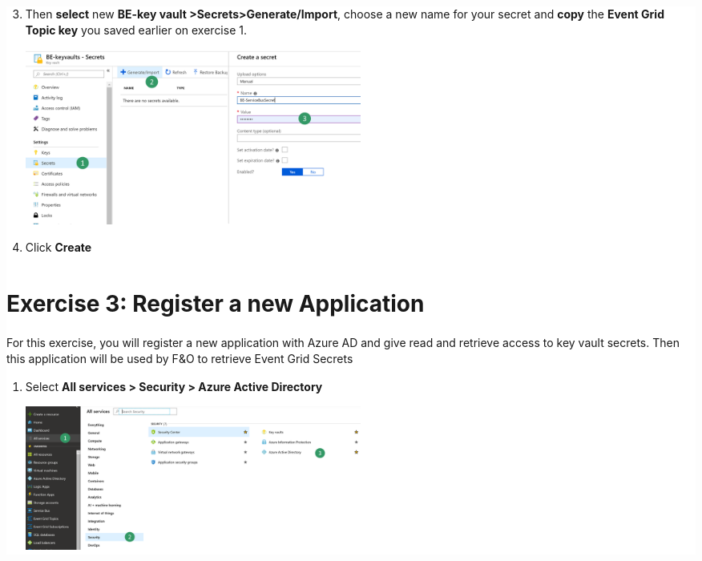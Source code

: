 3.  Then **select** new **BE-key vault \>Secrets\>Generate/Import**, choose a
    new name for your secret and **copy** the **Event Grid Topic key** you saved
    earlier on exercise 1.

    <img src="../../media/BEF-Howto-Keyvault-04.png" width="50%">

4.  Click **Create**

Exercise 3: Register a new Application
======================================

For this exercise, you will register a new application with Azure AD and give
read and retrieve access to key vault secrets. Then this application will be
used by F&O to retrieve Event Grid Secrets

1.  Select **All services \> Security \> Azure Active Directory**

    <img src="../../media/BEF-Howto-Keyvault-05.png" width="50%">
